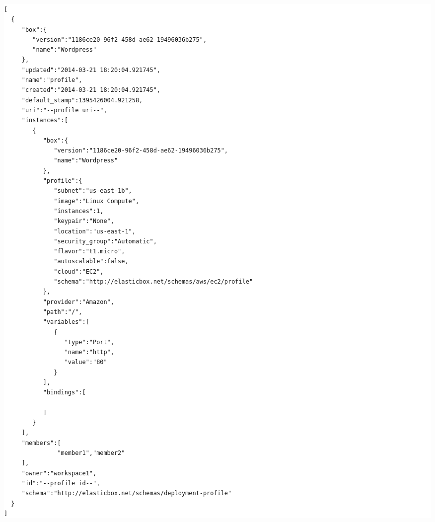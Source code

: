 ```
[
  {
     "box":{
        "version":"1186ce20-96f2-458d-ae62-19496036b275",
        "name":"Wordpress"
     },
     "updated":"2014-03-21 18:20:04.921745",
     "name":"profile",
     "created":"2014-03-21 18:20:04.921745",
     "default_stamp":1395426004.921258,
     "uri":"--profile uri--",
     "instances":[
        {
           "box":{
              "version":"1186ce20-96f2-458d-ae62-19496036b275",
              "name":"Wordpress"
           },
           "profile":{
              "subnet":"us-east-1b",
              "image":"Linux Compute",
              "instances":1,
              "keypair":"None",
              "location":"us-east-1",
              "security_group":"Automatic",
              "flavor":"t1.micro",
              "autoscalable":false,
              "cloud":"EC2",
              "schema":"http://elasticbox.net/schemas/aws/ec2/profile"
           },
           "provider":"Amazon",
           "path":"/",
           "variables":[
              {
                 "type":"Port",
                 "name":"http",
                 "value":"80"
              }
           ],
           "bindings":[

           ]
        }
     ],
     "members":[
               "member1","member2"
     ],
     "owner":"workspace1",
     "id":"--profile id--",
     "schema":"http://elasticbox.net/schemas/deployment-profile"
  }
]
```

